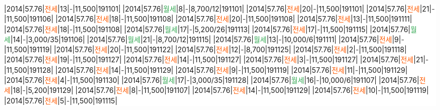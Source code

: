 |2014|57.76|<span style="color:#ff5a00">전세</span>|13|<span style="color:#444444">-</span>|11,500|191101|
|2014|57.76|<span style="color:#34a853">월세</span>|8|<span style="color:#444444">-</span>|8,700/12|191101|
|2014|57.76|<span style="color:#ff5a00">전세</span>|20|<span style="color:#444444">-</span>|11,500|191101|
|2014|57.76|<span style="color:#ff5a00">전세</span>|21|<span style="color:#444444">-</span>|11,500|191106|
|2014|57.76|<span style="color:#ff5a00">전세</span>|18|<span style="color:#444444">-</span>|11,500|191108|
|2014|57.76|<span style="color:#ff5a00">전세</span>|20|<span style="color:#444444">-</span>|11,500|191108|
|2014|57.76|<span style="color:#ff5a00">전세</span>|13|<span style="color:#444444">-</span>|11,500|191111|
|2014|57.76|<span style="color:#ff5a00">전세</span>|18|<span style="color:#444444">-</span>|11,500|191108|
|2014|57.76|<span style="color:#34a853">월세</span>|17|<span style="color:#444444">-</span>|5,200/26|191113|
|2014|57.76|<span style="color:#ff5a00">전세</span>|17|<span style="color:#444444">-</span>|11,500|191115|
|2014|57.76|<span style="color:#34a853">월세</span>|14|<span style="color:#444444">-</span>|3,000/35|191106|
|2014|57.76|<span style="color:#34a853">월세</span>|21|<span style="color:#444444">-</span>|8,700/12|191115|
|2014|57.76|<span style="color:#34a853">월세</span>|13|<span style="color:#444444">-</span>|10,000/6|191111|
|2014|57.76|<span style="color:#ff5a00">전세</span>|9|<span style="color:#444444">-</span>|11,500|191119|
|2014|57.76|<span style="color:#ff5a00">전세</span>|20|<span style="color:#444444">-</span>|11,500|191122|
|2014|57.76|<span style="color:#ff5a00">전세</span>|12|<span style="color:#444444">-</span>|8,700|191125|
|2014|57.76|<span style="color:#ff5a00">전세</span>|2|<span style="color:#444444">-</span>|11,500|191118|
|2014|57.76|<span style="color:#ff5a00">전세</span>|19|<span style="color:#444444">-</span>|11,500|191127|
|2014|57.76|<span style="color:#ff5a00">전세</span>|14|<span style="color:#444444">-</span>|11,500|191127|
|2014|57.76|<span style="color:#ff5a00">전세</span>|3|<span style="color:#444444">-</span>|11,500|191127|
|2014|57.76|<span style="color:#ff5a00">전세</span>|21|<span style="color:#444444">-</span>|11,500|191128|
|2014|57.76|<span style="color:#ff5a00">전세</span>|14|<span style="color:#444444">-</span>|11,500|191129|
|2014|57.76|<span style="color:#ff5a00">전세</span>|9|<span style="color:#444444">-</span>|11,500|191119|
|2014|57.76|<span style="color:#ff5a00">전세</span>|11|<span style="color:#444444">-</span>|11,500|191129|
|2014|57.76|<span style="color:#ff5a00">전세</span>|4|<span style="color:#444444">-</span>|11,500|191130|
|2014|57.76|<span style="color:#34a853">월세</span>|17|<span style="color:#444444">-</span>|3,000/35|191128|
|2014|57.76|<span style="color:#34a853">월세</span>|16|<span style="color:#444444">-</span>|10,000/6|191107|
|2014|57.76|<span style="color:#ff5a00">전세</span>|18|<span style="color:#444444">-</span>|5,200|191129|
|2014|57.76|<span style="color:#ff5a00">전세</span>|8|<span style="color:#444444">-</span>|11,500|191107|
|2014|57.76|<span style="color:#ff5a00">전세</span>|14|<span style="color:#444444">-</span>|11,500|191129|
|2014|57.76|<span style="color:#ff5a00">전세</span>|10|<span style="color:#444444">-</span>|11,500|191119|
|2014|57.76|<span style="color:#ff5a00">전세</span>|5|<span style="color:#444444">-</span>|11,500|191115|
